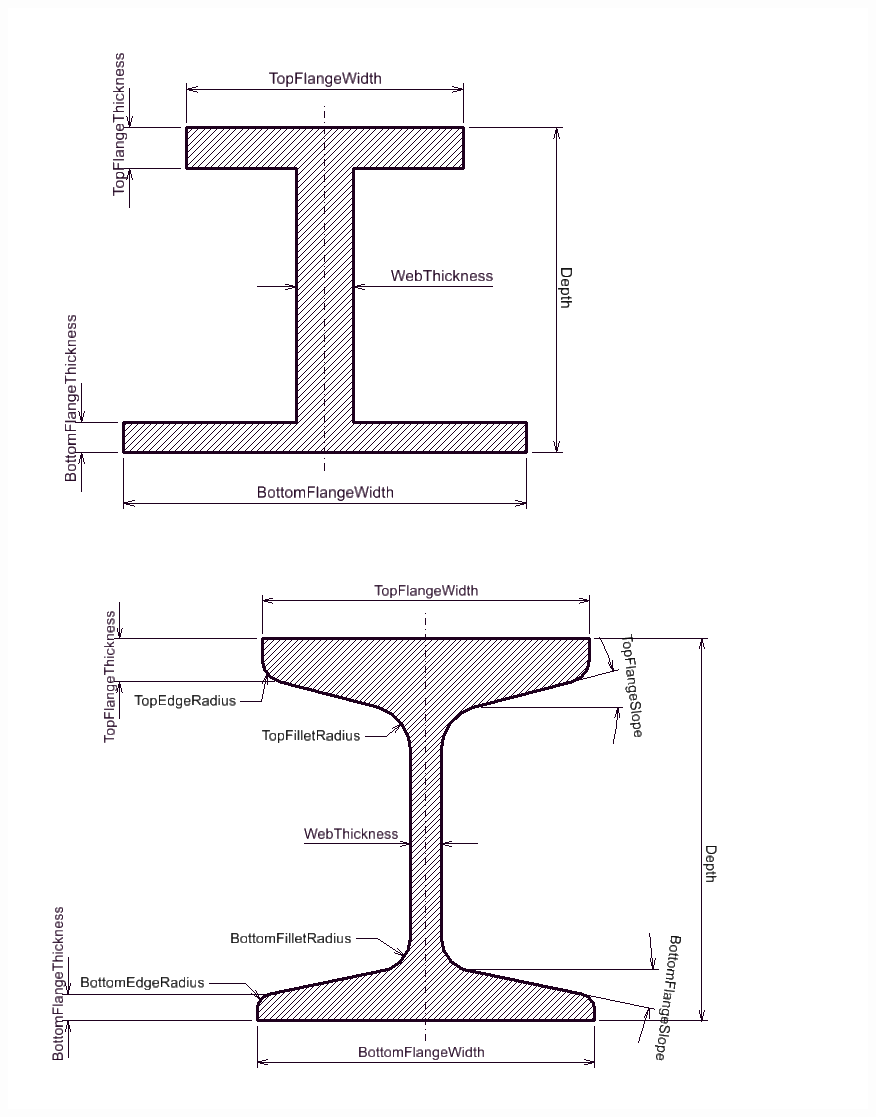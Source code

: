 ![AsymmetricIShape (only mandatory properties)](media/ProfilePictures/AsymmetricIShape1.png)
![AsymmetricIShape (all properties)](media/ProfilePictures/AsymmetricIShape2.png)
